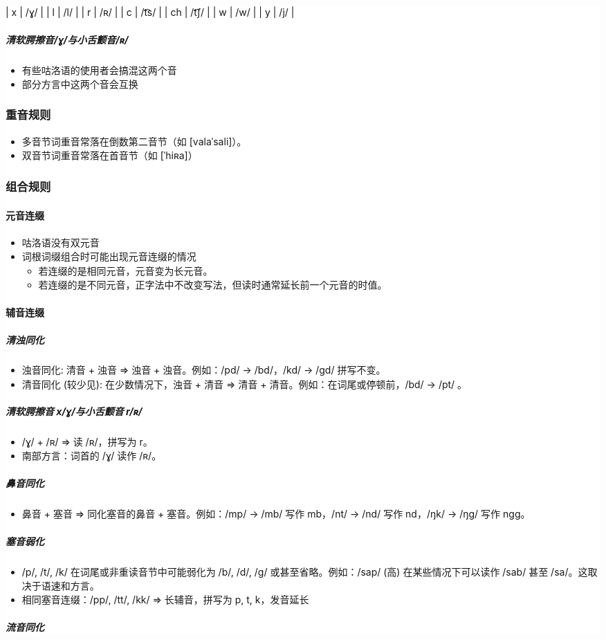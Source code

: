 | x    | /ɣ/     |
| l    | /l/     |
| r    | /ʀ/     |
| c    | /t͡s/   |
| ch   | /t͡ʃ/   |
| w    | /w/     |
| y    | /j/     |

##### 清软腭擦音/ɣ/与小舌颤音/ʀ/

- 有些咕洛语的使用者会搞混这两个音
- 部分方言中这两个音会互换

### 重音规则

- 多音节词重音常落在倒数第二音节（如 [valaˈsali]）。
- 双音节词重音常落在首音节（如 [ˈhiʀa]）

### 组合规则
#### 元音连缀

- 咕洛语没有双元音
- 词根词缀组合时可能出现元音连缀的情况
	- 若连缀的是相同元音，元音变为长元音。
	- 若连缀的是不同元音，正字法中不改变写法，但读时通常延长前一个元音的时值。

#### 辅音连缀
##### 清浊同化

- 浊音同化: 清音 + 浊音 => 浊音 + 浊音。例如：/pd/ -> /bd/，/kd/ -> /gd/ 拼写不变。
- 清音同化 (较少见): 在少数情况下，浊音 + 清音 => 清音 + 清音。例如：在词尾或停顿前，/bd/ -> /pt/ 。

##### 清软腭擦音 x/ɣ/与小舌颤音 r/ʀ/

- /ɣ/ + /ʀ/ => 读 /ʀ/，拼写为 r。
- 南部方言：词首的 /ɣ/ 读作 /ʀ/。

##### 鼻音同化

- 鼻音 + 塞音 => 同化塞音的鼻音 + 塞音。例如：/mp/ -> /mb/ 写作 mb，/nt/ -> /nd/ 写作 nd，/ŋk/ -> /ŋg/ 写作 ngg。

##### 塞音弱化

- /p/, /t/, /k/ 在词尾或非重读音节中可能弱化为 /b/, /d/, /g/ 或甚至省略。例如：/sap/ (高) 在某些情况下可以读作 /sab/ 甚至 /sa/。这取决于语速和方言。
- 相同塞音连缀：/pp/, /tt/, /kk/ => 长辅音，拼写为 p, t, k，发音延长

##### 流音同化
